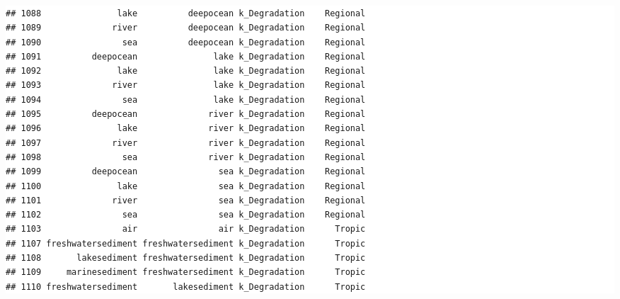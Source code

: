     ## 1088               lake          deepocean k_Degradation    Regional
    ## 1089              river          deepocean k_Degradation    Regional
    ## 1090                sea          deepocean k_Degradation    Regional
    ## 1091          deepocean               lake k_Degradation    Regional
    ## 1092               lake               lake k_Degradation    Regional
    ## 1093              river               lake k_Degradation    Regional
    ## 1094                sea               lake k_Degradation    Regional
    ## 1095          deepocean              river k_Degradation    Regional
    ## 1096               lake              river k_Degradation    Regional
    ## 1097              river              river k_Degradation    Regional
    ## 1098                sea              river k_Degradation    Regional
    ## 1099          deepocean                sea k_Degradation    Regional
    ## 1100               lake                sea k_Degradation    Regional
    ## 1101              river                sea k_Degradation    Regional
    ## 1102                sea                sea k_Degradation    Regional
    ## 1103                air                air k_Degradation      Tropic
    ## 1107 freshwatersediment freshwatersediment k_Degradation      Tropic
    ## 1108       lakesediment freshwatersediment k_Degradation      Tropic
    ## 1109     marinesediment freshwatersediment k_Degradation      Tropic
    ## 1110 freshwatersediment       lakesediment k_Degradation      Tropic
